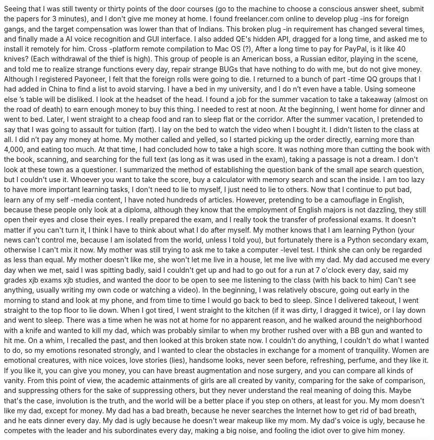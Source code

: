Seeing that I was still twenty or thirty points of the door courses (go to the machine to choose a conscious answer sheet, submit the papers for 3 minutes), and I don't give me money at home. I found freelancer.com online to develop plug -ins for foreign gangs, and the target compensation was lower than that of Indians. This broken plug -in requirement has changed several times, and finally made a AI voice recognition and GUI interface. I also added QE's hidden API, dragged for a long time, and asked me to install it remotely for him. Cross -platform remote compilation to Mac OS (?), After a long time to pay for PayPal, is it like 40 knives? (Each withdrawal of the thief is high). This group of people is an American boss, a Russian editor, playing in the scene, and told me to realize strange functions every day, repair strange BUGs that have nothing to do with me, but do not give money. Although I registered Payoneer, I felt that the foreign rolls were going to die. I returned to a bunch of part -time QQ groups that I had added in China to find a list to avoid starving.
I have a bed in my university, and I do n’t even have a table. Using someone else ’s table will be disliked. I look at the headset of the head. I found a job for the summer vacation to take a takeaway (almost on the road of death) to earn enough money to buy this thing. I needed to rest at noon. At the beginning, I went home for dinner and went to bed. Later, I went straight to a cheap food and ran to sleep flat or the corridor. After the summer vacation, I pretended to say that I was going to assault for tuition (fart). I lay on the bed to watch the video when I bought it. I didn't listen to the class at all. I did n’t pay any money at home. My mother called and yelled, so I started picking up the order directly, earning more than 4,000, and eating too much.
At that time, I had concluded how to take a high score. It was nothing more than cutting the book with the book, scanning, and searching for the full text (as long as it was used in the exam), taking a passage is not a dream. I don't look at these town as a questioner. I summarized the method of establishing the question bank of the small ape search question, but I couldn't use it. Whoever you want to take the score, buy a calculator with memory search and scan the inside. I am too lazy to have more important learning tasks, I don't need to lie to myself, I just need to lie to others.
Now that I continue to put bad, learn any of my self -media content, I have noted hundreds of articles. However, pretending to be a camouflage in English, because these people only look at a diploma, although they know that the employment of English majors is not dazzling, they still open their eyes and close their eyes. I really prepared the exam, and I really took the transfer of professional exams. It doesn't matter if you can't turn it, I think I have to think about what I do after myself. My mother knows that I am learning Python (your news can't control me, because I am isolated from the world, unless I told you), but fortunately there is a Python secondary exam, otherwise I can't mix it now. My mother was still trying to ask me to take a computer -level test. I think she can only be regarded as less than equal.
My mother doesn't like me, she won't let me live in a house, let me live with my dad. My dad accused me every day when we met, said I was spitting badly, said I couldn't get up and had to go out for a run at 7 o'clock every day, said my grades xjb exams xjb studies, and wanted the door to be open to see me listening to the class (with his back to him) Can't see anything, usually writing my own code or watching a video). In the beginning, I was relatively obscure, going out early in the morning to stand and look at my phone, and from time to time I would go back to bed to sleep. Since I delivered takeout, I went straight to the top floor to lie down. When I got tired, I went straight to the kitchen (if it was dirty, I dragged it twice), or I lay down and went to sleep. There was a time when he was not at home for no apparent reason, and he walked around the neighborhood with a knife and wanted to kill my dad, which was probably similar to when my brother rushed over with a BB gun and wanted to hit me. On a whim, I recalled the past, and then looked at this broken state now. I couldn't do anything, I couldn't do what I wanted to do, so my emotions resonated strongly, and I wanted to clear the obstacles in exchange for a moment of tranquility.
Women are emotional creatures, with nice voices, love stories (lies), handsome looks, never seen before, refreshing, perfume, and they like it. If you like it, you can give you money, you can have breast augmentation and nose surgery, and you can compare all kinds of vanity. From this point of view, the academic attainments of girls are all created by vanity, comparing for the sake of comparison, and suppressing others for the sake of suppressing others, but they never understand the real meaning of doing this. Maybe that's the case, involution is the truth, and the world will be a better place if you step on others, at least for you.
My mom doesn't like my dad, except for money. My dad has a bad breath, because he never searches the Internet how to get rid of bad breath, and he eats dinner every day. My dad is ugly because he doesn't wear makeup like my mom. My dad's voice is ugly, because he competes with the leader and his subordinates every day, making a big noise, and fooling the idiot over to give him money.